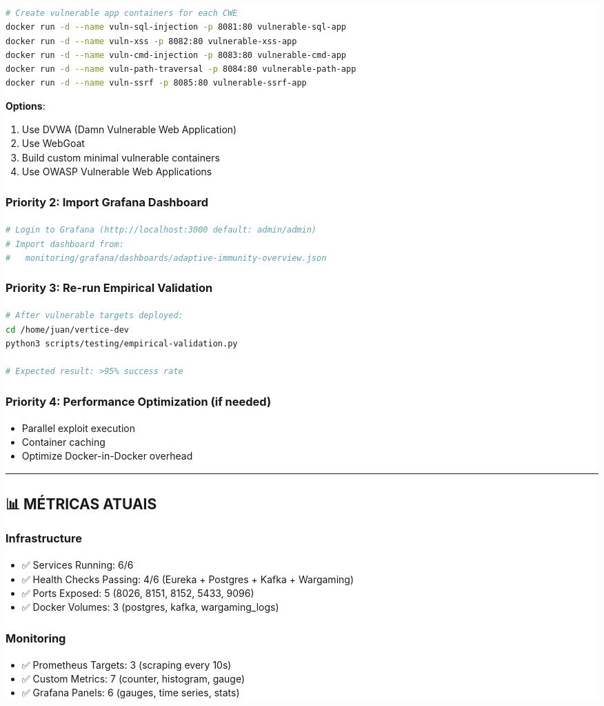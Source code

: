 ```bash
# Create vulnerable app containers for each CWE
docker run -d --name vuln-sql-injection -p 8081:80 vulnerable-sql-app
docker run -d --name vuln-xss -p 8082:80 vulnerable-xss-app
docker run -d --name vuln-cmd-injection -p 8083:80 vulnerable-cmd-app
docker run -d --name vuln-path-traversal -p 8084:80 vulnerable-path-app
docker run -d --name vuln-ssrf -p 8085:80 vulnerable-ssrf-app
```

**Options**:
1. Use DVWA (Damn Vulnerable Web Application)
2. Use WebGoat
3. Build custom minimal vulnerable containers
4. Use OWASP Vulnerable Web Applications

### Priority 2: Import Grafana Dashboard
```bash
# Login to Grafana (http://localhost:3000 default: admin/admin)
# Import dashboard from:
#   monitoring/grafana/dashboards/adaptive-immunity-overview.json
```

### Priority 3: Re-run Empirical Validation
```bash
# After vulnerable targets deployed:
cd /home/juan/vertice-dev
python3 scripts/testing/empirical-validation.py

# Expected result: >95% success rate
```

### Priority 4: Performance Optimization (if needed)
- Parallel exploit execution
- Container caching
- Optimize Docker-in-Docker overhead

---

## 📊 MÉTRICAS ATUAIS

### Infrastructure
- ✅ Services Running: 6/6
- ✅ Health Checks Passing: 4/6 (Eureka + Postgres + Kafka + Wargaming)
- ✅ Ports Exposed: 5 (8026, 8151, 8152, 5433, 9096)
- ✅ Docker Volumes: 3 (postgres, kafka, wargaming_logs)

### Monitoring
- ✅ Prometheus Targets: 3 (scraping every 10s)
- ✅ Custom Metrics: 7 (counter, histogram, gauge)
- ✅ Grafana Panels: 6 (gauges, time series, stats)
